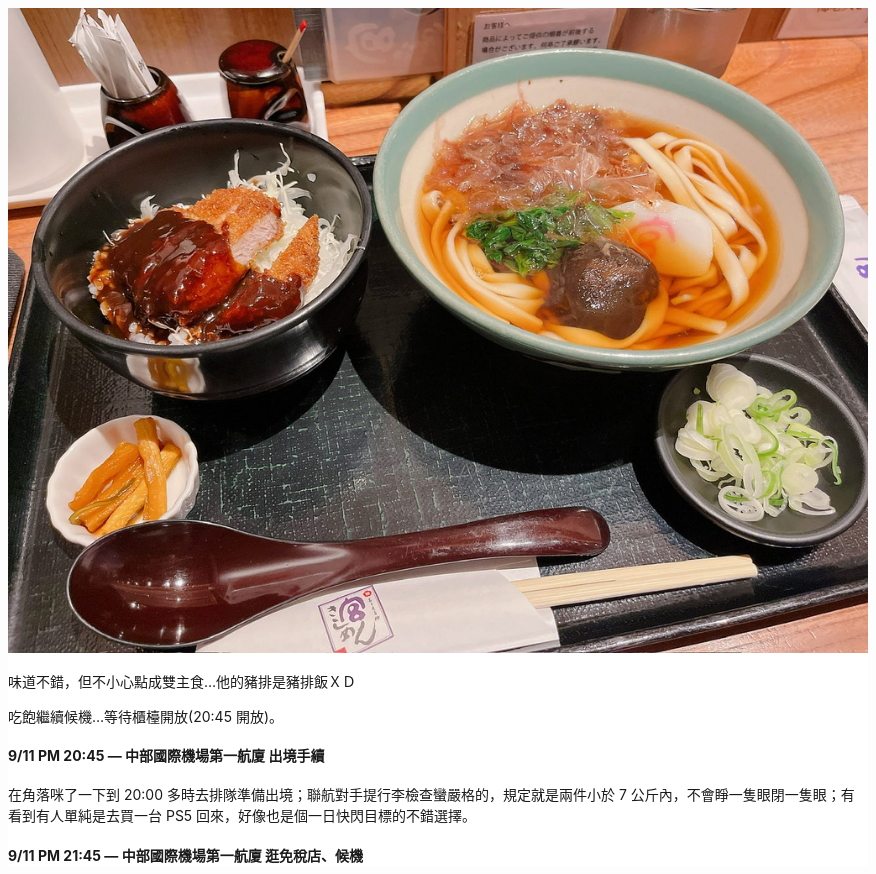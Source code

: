 ![](/assets/7b8a0563c157/1*KP1z3qVdeNZAKZy_lb05Xg.jpeg)


味道不錯，但不小心點成雙主食…他的豬排是豬排飯ＸＤ

吃飽繼續候機…等待櫃檯開放\(20:45 開放\)。
#### 9/11 PM 20:45 — 中部國際機場第一航廈 出境手續

在角落咪了一下到 20:00 多時去排隊準備出境；聯航對手提行李檢查蠻嚴格的，規定就是兩件小於 7 公斤內，不會睜一隻眼閉一隻眼；有看到有人單純是去買一台 PS5 回來，好像也是個一日快閃目標的不錯選擇。
#### 9/11 PM 21:45 — 中部國際機場第一航廈 逛免稅店、候機

